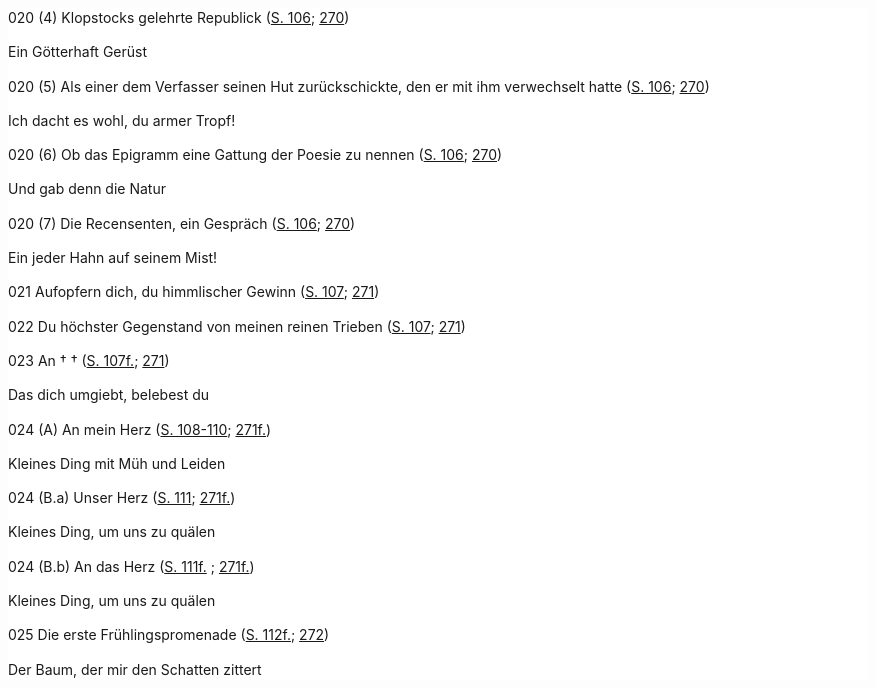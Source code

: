 020 (4) Klopstocks gelehrte Republick ([S. 106](moz-extension://d35bb3b2-ddfa-441d-8f41-a46474391c10/faksimiles.php?t=21&s=130); [270](moz-extension://d35bb3b2-ddfa-441d-8f41-a46474391c10/faksimiles.php?t=21&s=294))

Ein Götterhaft Gerüst

020 (5) Als einer dem Verfasser seinen Hut zurückschickte, den er mit ihm verwechselt hatte ([S. 106](moz-extension://d35bb3b2-ddfa-441d-8f41-a46474391c10/faksimiles.php?t=21&s=130); [270](moz-extension://d35bb3b2-ddfa-441d-8f41-a46474391c10/faksimiles.php?t=21&s=294))

Ich dacht es wohl, du armer Tropf!

020 (6) Ob das Epigramm eine Gattung der Poesie zu nennen ([S. 106](moz-extension://d35bb3b2-ddfa-441d-8f41-a46474391c10/faksimiles.php?t=21&s=130); [270](moz-extension://d35bb3b2-ddfa-441d-8f41-a46474391c10/faksimiles.php?t=21&s=294))

Und gab denn die Natur

020 (7) Die Recensenten, ein Gespräch ([S. 106](moz-extension://d35bb3b2-ddfa-441d-8f41-a46474391c10/faksimiles.php?t=21&s=130); [270](moz-extension://d35bb3b2-ddfa-441d-8f41-a46474391c10/faksimiles.php?t=21&s=294))

Ein jeder Hahn auf seinem Mist!

021 Aufopfern dich, du himmlischer Gewinn ([S. 107](moz-extension://d35bb3b2-ddfa-441d-8f41-a46474391c10/faksimiles.php?t=21&s=131); [271](moz-extension://d35bb3b2-ddfa-441d-8f41-a46474391c10/faksimiles.php?t=21&s=295))

022 Du höchster Gegenstand von meinen reinen Trieben ([S. 107](moz-extension://d35bb3b2-ddfa-441d-8f41-a46474391c10/faksimiles.php?t=21&s=131); [271](moz-extension://d35bb3b2-ddfa-441d-8f41-a46474391c10/faksimiles.php?t=21&s=295))

023 An † † ([S. 107f.](moz-extension://d35bb3b2-ddfa-441d-8f41-a46474391c10/faksimiles.php?t=21&s=131); [271](moz-extension://d35bb3b2-ddfa-441d-8f41-a46474391c10/faksimiles.php?t=21&s=295))

Das dich umgiebt, belebest du

024 (A) An mein Herz ([S. 108-110](moz-extension://d35bb3b2-ddfa-441d-8f41-a46474391c10/faksimiles.php?t=21&s=132); [271f.](moz-extension://d35bb3b2-ddfa-441d-8f41-a46474391c10/faksimiles.php?t=21&s=295))

Kleines Ding mit Müh und Leiden

024 (B.a) Unser Herz ([S. 111](moz-extension://d35bb3b2-ddfa-441d-8f41-a46474391c10/faksimiles.php?t=21&s=135); [271f.](moz-extension://d35bb3b2-ddfa-441d-8f41-a46474391c10/faksimiles.php?t=21&s=295))

Kleines Ding, um uns zu quälen

024 (B.b) An das Herz ([S. 111f.](moz-extension://d35bb3b2-ddfa-441d-8f41-a46474391c10/faksimiles.php?t=21&s=135) ; [271f.](moz-extension://d35bb3b2-ddfa-441d-8f41-a46474391c10/faksimiles.php?t=21&s=295))

Kleines Ding, um uns zu quälen

025 Die erste Frühlingspromenade ([S. 112f.](moz-extension://d35bb3b2-ddfa-441d-8f41-a46474391c10/faksimiles.php?t=21&s=136); [272](moz-extension://d35bb3b2-ddfa-441d-8f41-a46474391c10/faksimiles.php?t=21&s=296))

Der Baum, der mir den Schatten zittert
